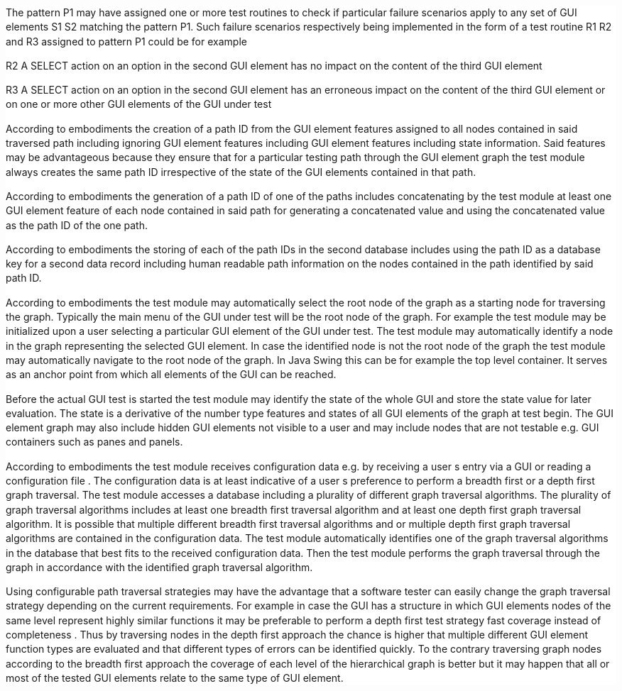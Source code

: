 The pattern P1 may have assigned one or more test routines to check if particular failure scenarios apply to any set of GUI elements S1 S2 matching the pattern P1. Such failure scenarios respectively being implemented in the form of a test routine R1 R2 and R3 assigned to pattern P1 could be for example 

R2 A SELECT action on an option in the second GUI element has no impact on the content of the third GUI element 

R3 A SELECT action on an option in the second GUI element has an erroneous impact on the content of the third GUI element or on one or more other GUI elements of the GUI under test 

According to embodiments the creation of a path ID from the GUI element features assigned to all nodes contained in said traversed path including ignoring GUI element features including GUI element features including state information. Said features may be advantageous because they ensure that for a particular testing path through the GUI element graph the test module always creates the same path ID irrespective of the state of the GUI elements contained in that path.

According to embodiments the generation of a path ID of one of the paths includes concatenating by the test module at least one GUI element feature of each node contained in said path for generating a concatenated value and using the concatenated value as the path ID of the one path.

According to embodiments the storing of each of the path IDs in the second database includes using the path ID as a database key for a second data record including human readable path information on the nodes contained in the path identified by said path ID.

According to embodiments the test module may automatically select the root node of the graph as a starting node for traversing the graph. Typically the main menu of the GUI under test will be the root node of the graph. For example the test module may be initialized upon a user selecting a particular GUI element of the GUI under test. The test module may automatically identify a node in the graph representing the selected GUI element. In case the identified node is not the root node of the graph the test module may automatically navigate to the root node of the graph. In Java Swing this can be for example the top level container. It serves as an anchor point from which all elements of the GUI can be reached.

Before the actual GUI test is started the test module may identify the state of the whole GUI and store the state value for later evaluation. The state is a derivative of the number type features and states of all GUI elements of the graph at test begin. The GUI element graph may also include hidden GUI elements not visible to a user and may include nodes that are not testable e.g. GUI containers such as panes and panels.

According to embodiments the test module receives configuration data e.g. by receiving a user s entry via a GUI or reading a configuration file . The configuration data is at least indicative of a user s preference to perform a breadth first or a depth first graph traversal. The test module accesses a database including a plurality of different graph traversal algorithms. The plurality of graph traversal algorithms includes at least one breadth first traversal algorithm and at least one depth first graph traversal algorithm. It is possible that multiple different breadth first traversal algorithms and or multiple depth first graph traversal algorithms are contained in the configuration data. The test module automatically identifies one of the graph traversal algorithms in the database that best fits to the received configuration data. Then the test module performs the graph traversal through the graph in accordance with the identified graph traversal algorithm.

Using configurable path traversal strategies may have the advantage that a software tester can easily change the graph traversal strategy depending on the current requirements. For example in case the GUI has a structure in which GUI elements nodes of the same level represent highly similar functions it may be preferable to perform a depth first test strategy fast coverage instead of completeness . Thus by traversing nodes in the depth first approach the chance is higher that multiple different GUI element function types are evaluated and that different types of errors can be identified quickly. To the contrary traversing graph nodes according to the breadth first approach the coverage of each level of the hierarchical graph is better but it may happen that all or most of the tested GUI elements relate to the same type of GUI element.
